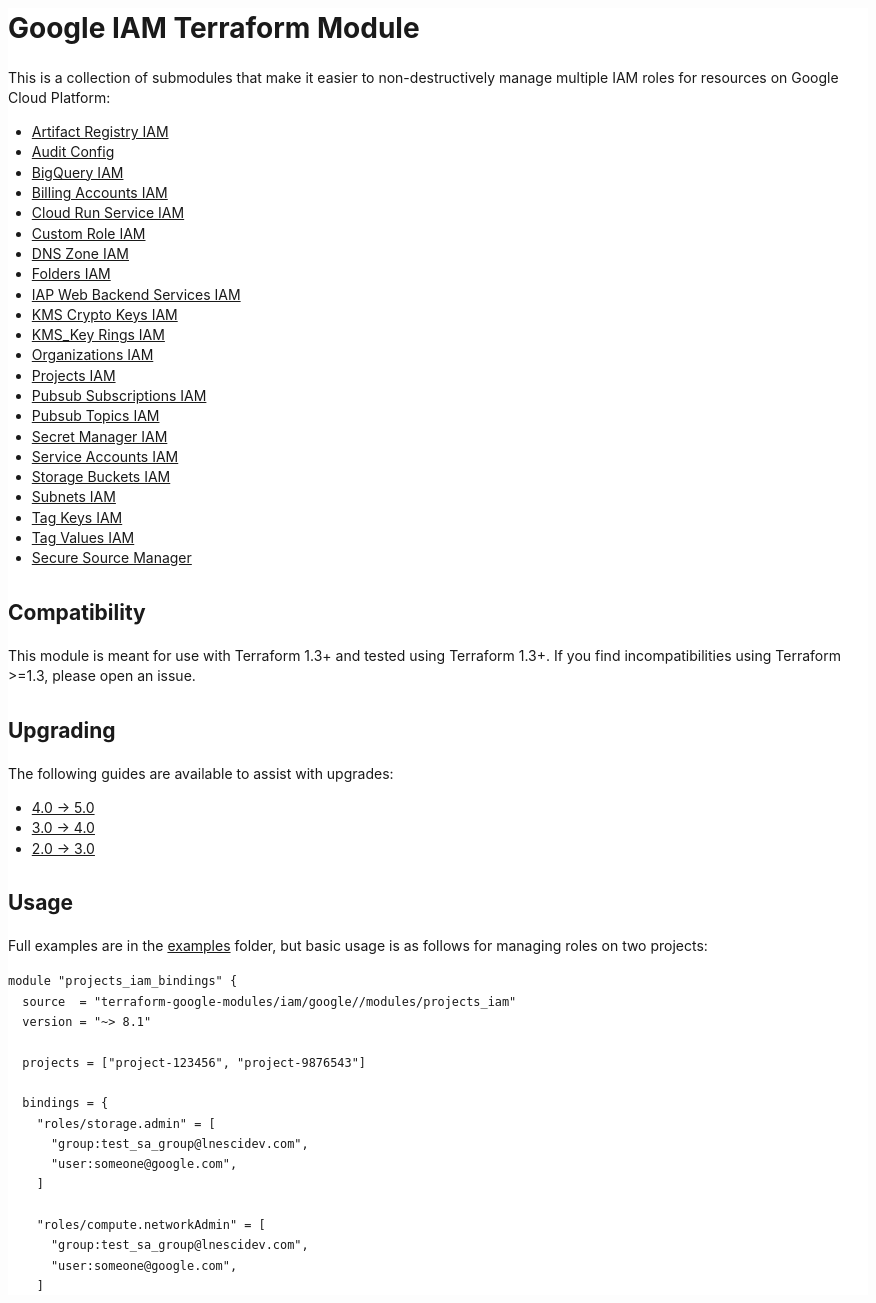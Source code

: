 # Google IAM Terraform Module

This is a collection of submodules that make it easier to non-destructively manage multiple IAM roles for resources on Google Cloud Platform:
* [Artifact Registry IAM](modules/artifact_registry_iam)
* [Audit Config](modules/audit_config)
* [BigQuery IAM](modules/bigquery_datasets_iam)
* [Billing Accounts IAM](modules/billing_accounts_iam)
* [Cloud Run Service IAM](modules/cloud_run_services_iam)
* [Custom Role IAM](modules/custom_role_iam)
* [DNS Zone IAM](modules/dns_zones_iam)
* [Folders IAM](modules/folders_iam)
* [IAP Web Backend Services IAM](modules/iap_web_backend_services_iam)
* [KMS Crypto Keys IAM](modules/kms_crypto_keys_iam)
* [KMS_Key Rings IAM](modules/kms_key_rings_iam)
* [Organizations IAM](modules/organizations_iam)
* [Projects IAM](modules/projects_iam)
* [Pubsub Subscriptions IAM](modules/pubsub_subscriptions_iam)
* [Pubsub Topics IAM](modules/pubsub_topics_iam)
* [Secret Manager IAM](modules/secret_manager_iam)
* [Service Accounts IAM](modules/service_accounts_iam)
* [Storage Buckets IAM](modules/storage_buckets_iam)
* [Subnets IAM](modules/subnets_iam)
* [Tag Keys IAM](modules/tag_keys_iam)
* [Tag Values IAM](modules/tag_values_iam)
* [Secure Source Manager](modules/secure_source_manager_iam)

## Compatibility
This module is meant for use with Terraform 1.3+ and tested using Terraform 1.3+. If you find incompatibilities using Terraform >=1.3, please open an issue.

## Upgrading

The following guides are available to assist with upgrades:

- [4.0 -> 5.0](./docs/upgrading_to_iam_5.0.md)
- [3.0 -> 4.0](./docs/upgrading_to_iam_4.0.md)
- [2.0 -> 3.0](./docs/upgrading_to_iam_3.0.md)

## Usage

Full examples are in the [examples](./examples/) folder, but basic usage is as follows for managing roles on two projects:

```hcl
module "projects_iam_bindings" {
  source  = "terraform-google-modules/iam/google//modules/projects_iam"
  version = "~> 8.1"

  projects = ["project-123456", "project-9876543"]

  bindings = {
    "roles/storage.admin" = [
      "group:test_sa_group@lnescidev.com",
      "user:someone@google.com",
    ]

    "roles/compute.networkAdmin" = [
      "group:test_sa_group@lnescidev.com",
      "user:someone@google.com",
    ]

```